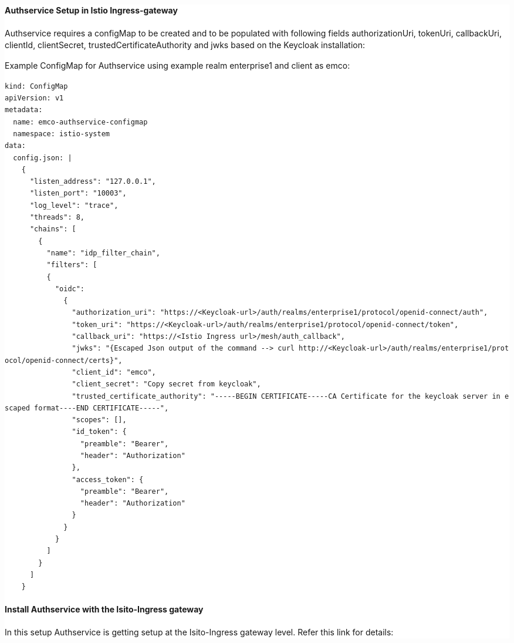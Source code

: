 #### Authservice Setup in Istio Ingress-gateway

Authservice requires a configMap to be created and to be populated with following fields  authorizationUri, tokenUri, callbackUri, clientId, clientSecret, trustedCertificateAuthority and jwks based on the Keycloak installation:

Example ConfigMap for Authservice using example realm enterprise1 and client as emco:

```shell
kind: ConfigMap
apiVersion: v1
metadata:
  name: emco-authservice-configmap
  namespace: istio-system
data:
  config.json: |
    {
      "listen_address": "127.0.0.1",
      "listen_port": "10003",
      "log_level": "trace",
      "threads": 8,
      "chains": [
        {
          "name": "idp_filter_chain",
          "filters": [
          {
            "oidc":
              {
                "authorization_uri": "https://<Keycloak-url>/auth/realms/enterprise1/protocol/openid-connect/auth",
                "token_uri": "https://<Keycloak-url>/auth/realms/enterprise1/protocol/openid-connect/token",
                "callback_uri": "https://<Istio Ingress url>/mesh/auth_callback",
                "jwks": "{Escaped Json output of the command --> curl http://<Keycloak-url>/auth/realms/enterprise1/protocol/openid-connect/certs}",
                "client_id": "emco",
                "client_secret": "Copy secret from keycloak",
                "trusted_certificate_authority": "-----BEGIN CERTIFICATE-----CA Certificate for the keycloak server in escaped format----END CERTIFICATE-----",
                "scopes": [],
                "id_token": {
                  "preamble": "Bearer",
                  "header": "Authorization"
                },
                "access_token": {
                  "preamble": "Bearer",
                  "header": "Authorization"
                }
              }
            }
          ]
        }
      ]
    }
```
#### Install Authservice with the Isito-Ingress gateway
In this setup Authservice is getting setup at the Isito-Ingress gateway level. Refer this link for details:
